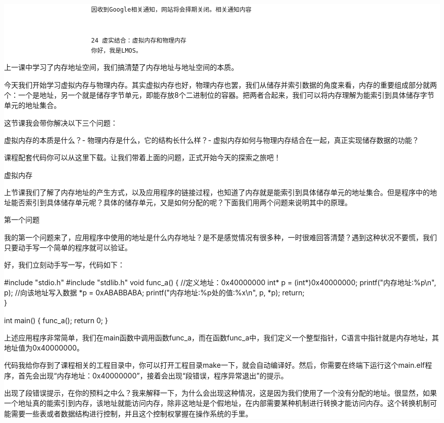 
                            
                            因收到Google相关通知，网站将会择期关闭。相关通知内容
                            
                            
                            24 虚实结合：虚拟内存和物理内存
                            你好，我是LMOS。

上一课中学习了内存地址空间，我们搞清楚了内存地址与地址空间的本质。

今天我们开始学习虚拟内存与物理内存。其实虚拟内存也好，物理内存也罢，我们从储存并索引数据的角度来看，内存的重要组成部分就两个：一个是地址，另一个就是储存字节单元，即能存放8个二进制位的容器。把两者合起来，我们可以将内存理解为能索引到具体储存字节单元的地址集合。

这节课我会带你解决以下三个问题：


虚拟内存的本质是什么？-
物理内存是什么，它的结构长什么样？-
虚拟内存如何与物理内存结合在一起，真正实现储存数据的功能？


课程配套代码你可以从这里下载。让我们带着上面的问题，正式开始今天的探索之旅吧！

虚拟内存

上节课我们了解了内存地址的产生方式，以及应用程序的链接过程，也知道了内存就是能索引到具体储存单元的地址集合。但是程序中的地址能否索引到具体储存单元呢？具体的储存单元，又是如何分配的呢？下面我们用两个问题来说明其中的原理。

第一个问题

我的第一个问题来了，应用程序中使用的地址是什么内存地址？是不是感觉情况有很多种，一时很难回答清楚？遇到这种状况不要慌，我们只要动手写一个简单的程序就可以验证。

好，我们立刻动手写一写，代码如下：

#include "stdio.h"
#include "stdlib.h"
void func_a()
{
    //定义地址：0x40000000
    int* p = (int*)0x40000000;
    printf("内存地址:%p\n", p);
    //向该地址写入数据
    *p = 0xABABBABA;
    printf("内存地址:%p处的值:%x\n", p, *p);
    return;    
}

int main()
{
    func_a();
    return 0;
}


上述应用程序非常简单，我们在main函数中调用函数func_a，而在函数func_a中，我们定义一个整型指针，C语言中指针就是内存地址，其地址值为0x40000000。

代码我给你存到了课程相关的工程目录中，你可以打开工程目录make一下，就会自动编译好。然后，你需要在终端下运行这个main.elf程序，首先会出现“内存地址：0x40000000”，接着会出现“段错误，程序异常退出”的提示。

出现了段错误提示，在你的预料之中么？我来解释一下，为什么会出现这种情况，这是因为我们使用了一个没有分配的地址。很显然，如果一个地址真的能索引到内存，该地址就能访问内存，除非这地址是个假地址，在内部需要某种机制进行转换才能访问内存。这个转换机制可能需要一些表或者数据结构进行控制，并且这个控制权掌握在操作系统的手里。
